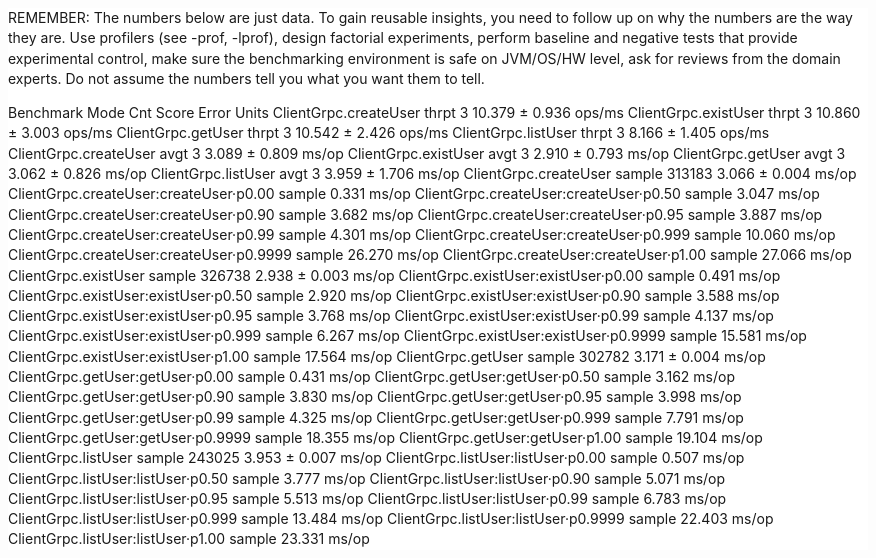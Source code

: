 REMEMBER: The numbers below are just data. To gain reusable insights, you need to follow up on
why the numbers are the way they are. Use profilers (see -prof, -lprof), design factorial
experiments, perform baseline and negative tests that provide experimental control, make sure
the benchmarking environment is safe on JVM/OS/HW level, ask for reviews from the domain experts.
Do not assume the numbers tell you what you want them to tell.

Benchmark                                   Mode     Cnt   Score   Error   Units
ClientGrpc.createUser                      thrpt       3  10.379 ± 0.936  ops/ms
ClientGrpc.existUser                       thrpt       3  10.860 ± 3.003  ops/ms
ClientGrpc.getUser                         thrpt       3  10.542 ± 2.426  ops/ms
ClientGrpc.listUser                        thrpt       3   8.166 ± 1.405  ops/ms
ClientGrpc.createUser                       avgt       3   3.089 ± 0.809   ms/op
ClientGrpc.existUser                        avgt       3   2.910 ± 0.793   ms/op
ClientGrpc.getUser                          avgt       3   3.062 ± 0.826   ms/op
ClientGrpc.listUser                         avgt       3   3.959 ± 1.706   ms/op
ClientGrpc.createUser                     sample  313183   3.066 ± 0.004   ms/op
ClientGrpc.createUser:createUser·p0.00    sample           0.331           ms/op
ClientGrpc.createUser:createUser·p0.50    sample           3.047           ms/op
ClientGrpc.createUser:createUser·p0.90    sample           3.682           ms/op
ClientGrpc.createUser:createUser·p0.95    sample           3.887           ms/op
ClientGrpc.createUser:createUser·p0.99    sample           4.301           ms/op
ClientGrpc.createUser:createUser·p0.999   sample          10.060           ms/op
ClientGrpc.createUser:createUser·p0.9999  sample          26.270           ms/op
ClientGrpc.createUser:createUser·p1.00    sample          27.066           ms/op
ClientGrpc.existUser                      sample  326738   2.938 ± 0.003   ms/op
ClientGrpc.existUser:existUser·p0.00      sample           0.491           ms/op
ClientGrpc.existUser:existUser·p0.50      sample           2.920           ms/op
ClientGrpc.existUser:existUser·p0.90      sample           3.588           ms/op
ClientGrpc.existUser:existUser·p0.95      sample           3.768           ms/op
ClientGrpc.existUser:existUser·p0.99      sample           4.137           ms/op
ClientGrpc.existUser:existUser·p0.999     sample           6.267           ms/op
ClientGrpc.existUser:existUser·p0.9999    sample          15.581           ms/op
ClientGrpc.existUser:existUser·p1.00      sample          17.564           ms/op
ClientGrpc.getUser                        sample  302782   3.171 ± 0.004   ms/op
ClientGrpc.getUser:getUser·p0.00          sample           0.431           ms/op
ClientGrpc.getUser:getUser·p0.50          sample           3.162           ms/op
ClientGrpc.getUser:getUser·p0.90          sample           3.830           ms/op
ClientGrpc.getUser:getUser·p0.95          sample           3.998           ms/op
ClientGrpc.getUser:getUser·p0.99          sample           4.325           ms/op
ClientGrpc.getUser:getUser·p0.999         sample           7.791           ms/op
ClientGrpc.getUser:getUser·p0.9999        sample          18.355           ms/op
ClientGrpc.getUser:getUser·p1.00          sample          19.104           ms/op
ClientGrpc.listUser                       sample  243025   3.953 ± 0.007   ms/op
ClientGrpc.listUser:listUser·p0.00        sample           0.507           ms/op
ClientGrpc.listUser:listUser·p0.50        sample           3.777           ms/op
ClientGrpc.listUser:listUser·p0.90        sample           5.071           ms/op
ClientGrpc.listUser:listUser·p0.95        sample           5.513           ms/op
ClientGrpc.listUser:listUser·p0.99        sample           6.783           ms/op
ClientGrpc.listUser:listUser·p0.999       sample          13.484           ms/op
ClientGrpc.listUser:listUser·p0.9999      sample          22.403           ms/op
ClientGrpc.listUser:listUser·p1.00        sample          23.331           ms/op

